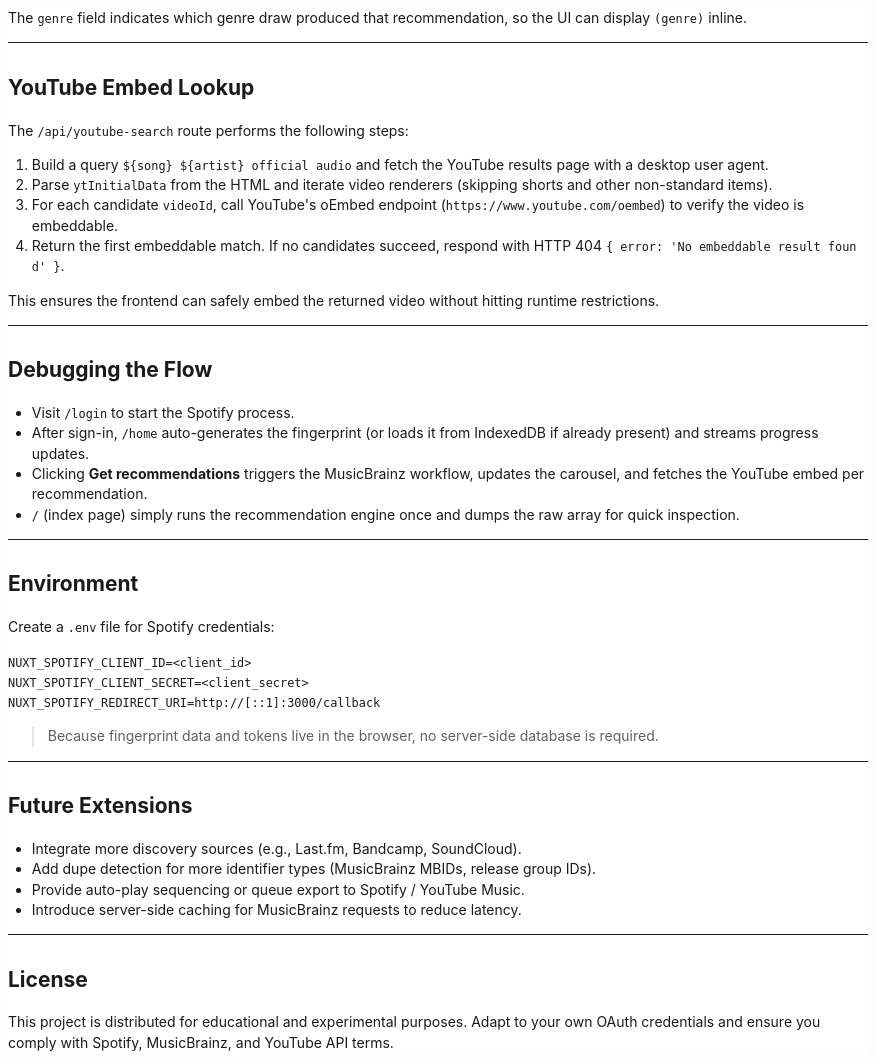 The `genre` field indicates which genre draw produced that recommendation, so the UI can display `(genre)` inline.

---

## YouTube Embed Lookup

The `/api/youtube-search` route performs the following steps:

1. Build a query `${song} ${artist} official audio` and fetch the YouTube results page with a desktop user agent.
2. Parse `ytInitialData` from the HTML and iterate video renderers (skipping shorts and other non-standard items).
3. For each candidate `videoId`, call YouTube's oEmbed endpoint (`https://www.youtube.com/oembed`) to verify the video is embeddable.
4. Return the first embeddable match. If no candidates succeed, respond with HTTP 404 `{ error: 'No embeddable result found' }`.

This ensures the frontend can safely embed the returned video without hitting runtime restrictions.

---

## Debugging the Flow

- Visit `/login` to start the Spotify process.
- After sign-in, `/home` auto-generates the fingerprint (or loads it from IndexedDB if already present) and streams progress updates.
- Clicking **Get recommendations** triggers the MusicBrainz workflow, updates the carousel, and fetches the YouTube embed per recommendation.
- `/` (index page) simply runs the recommendation engine once and dumps the raw array for quick inspection.

---

## Environment

Create a `.env` file for Spotify credentials:

```
NUXT_SPOTIFY_CLIENT_ID=<client_id>
NUXT_SPOTIFY_CLIENT_SECRET=<client_secret>
NUXT_SPOTIFY_REDIRECT_URI=http://[::1]:3000/callback
```

> Because fingerprint data and tokens live in the browser, no server-side database is required.

---

## Future Extensions

- Integrate more discovery sources (e.g., Last.fm, Bandcamp, SoundCloud).
- Add dupe detection for more identifier types (MusicBrainz MBIDs, release group IDs).
- Provide auto-play sequencing or queue export to Spotify / YouTube Music.
- Introduce server-side caching for MusicBrainz requests to reduce latency.

---

## License

This project is distributed for educational and experimental purposes. Adapt to your own OAuth credentials and ensure you comply with Spotify, MusicBrainz, and YouTube API terms.
